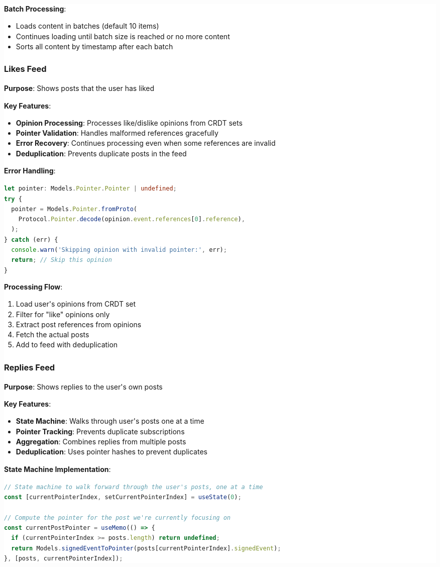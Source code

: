 **Batch Processing**:

- Loads content in batches (default 10 items)
- Continues loading until batch size is reached or no more content
- Sorts all content by timestamp after each batch

### Likes Feed

**Purpose**: Shows posts that the user has liked

**Key Features**:

- **Opinion Processing**: Processes like/dislike opinions from CRDT sets
- **Pointer Validation**: Handles malformed references gracefully
- **Error Recovery**: Continues processing even when some references are invalid
- **Deduplication**: Prevents duplicate posts in the feed

**Error Handling**:

```typescript
let pointer: Models.Pointer.Pointer | undefined;
try {
  pointer = Models.Pointer.fromProto(
    Protocol.Pointer.decode(opinion.event.references[0].reference),
  );
} catch (err) {
  console.warn('Skipping opinion with invalid pointer:', err);
  return; // Skip this opinion
}
```

**Processing Flow**:

1. Load user's opinions from CRDT set
2. Filter for "like" opinions only
3. Extract post references from opinions
4. Fetch the actual posts
5. Add to feed with deduplication

### Replies Feed

**Purpose**: Shows replies to the user's own posts

**Key Features**:

- **State Machine**: Walks through user's posts one at a time
- **Pointer Tracking**: Prevents duplicate subscriptions
- **Aggregation**: Combines replies from multiple posts
- **Deduplication**: Uses pointer hashes to prevent duplicates

**State Machine Implementation**:

```typescript
// State machine to walk forward through the user's posts, one at a time
const [currentPointerIndex, setCurrentPointerIndex] = useState(0);

// Compute the pointer for the post we're currently focusing on
const currentPostPointer = useMemo(() => {
  if (currentPointerIndex >= posts.length) return undefined;
  return Models.signedEventToPointer(posts[currentPointerIndex].signedEvent);
}, [posts, currentPointerIndex]);
```
